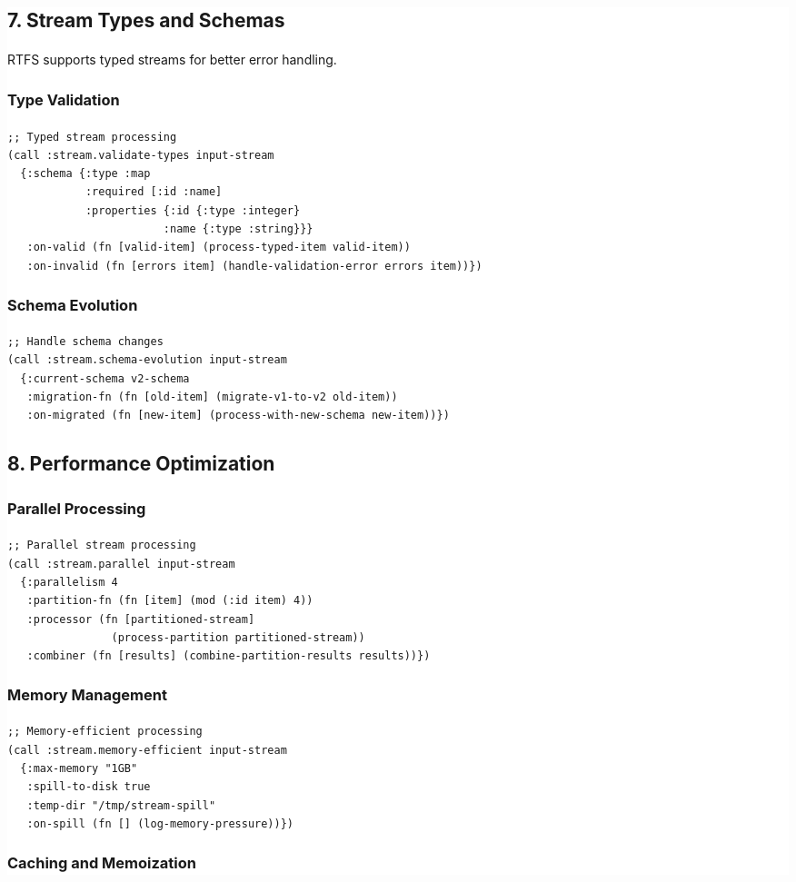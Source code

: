 ## 7. Stream Types and Schemas

RTFS supports typed streams for better error handling.

### Type Validation

```rtfs
;; Typed stream processing
(call :stream.validate-types input-stream
  {:schema {:type :map
            :required [:id :name]
            :properties {:id {:type :integer}
                        :name {:type :string}}}
   :on-valid (fn [valid-item] (process-typed-item valid-item))
   :on-invalid (fn [errors item] (handle-validation-error errors item))})
```

### Schema Evolution

```rtfs
;; Handle schema changes
(call :stream.schema-evolution input-stream
  {:current-schema v2-schema
   :migration-fn (fn [old-item] (migrate-v1-to-v2 old-item))
   :on-migrated (fn [new-item] (process-with-new-schema new-item))})
```

## 8. Performance Optimization

### Parallel Processing

```rtfs
;; Parallel stream processing
(call :stream.parallel input-stream
  {:parallelism 4
   :partition-fn (fn [item] (mod (:id item) 4))
   :processor (fn [partitioned-stream]
                (process-partition partitioned-stream))
   :combiner (fn [results] (combine-partition-results results))})
```

### Memory Management

```rtfs
;; Memory-efficient processing
(call :stream.memory-efficient input-stream
  {:max-memory "1GB"
   :spill-to-disk true
   :temp-dir "/tmp/stream-spill"
   :on-spill (fn [] (log-memory-pressure))})
```

### Caching and Memoization
